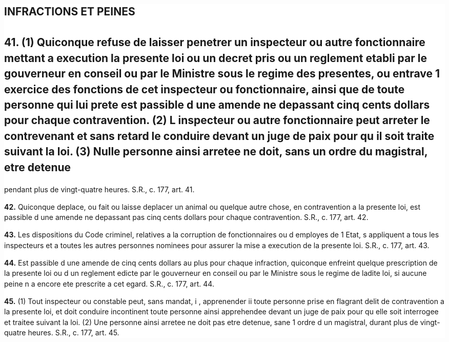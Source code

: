 ## INFRACTIONS ET PEINES

**41.** (1) Quiconque refuse de laisser penetrer
un inspecteur ou autre fonctionnaire mettant
a execution la presente loi ou un decret pris
ou un reglement etabli par le gouverneur en
conseil ou par le Ministre sous le regime des
presentes, ou entrave 1 exercice des fonctions
de cet inspecteur ou fonctionnaire, ainsi que
de toute personne qui lui prete
est passible d une amende ne depassant
cinq cents dollars pour chaque contravention.
(2) L inspecteur ou autre fonctionnaire peut
arreter le contrevenant et sans retard le
conduire devant un juge de paix pour qu il
soit traite suivant la loi.
(3) Nulle personne ainsi arretee ne doit,
sans un ordre du magistral, etre detenue
-
pendant plus de vingt-quatre heures. S.R., c.
177, art. 41.

**42.** Quiconque deplace, ou fait ou laisse
deplacer un animal ou quelque autre chose,
en contravention a la presente loi, est passible
d une amende ne depassant pas cinq cents
dollars pour chaque contravention. S.R., c.
177, art. 42.

**43.** Les dispositions du Code criminel,
relatives a la corruption de fonctionnaires ou
d employes de 1 Etat, s appliquent a tous les
inspecteurs et a toutes les autres personnes
nominees pour assurer la mise a execution de
la presente loi. S.R., c. 177, art. 43.

**44.** Est passible d une amende de cinq
cents dollars au plus pour chaque infraction,
quiconque enfreint quelque prescription de la
presente loi ou d un reglement edicte par le
gouverneur en conseil ou par le Ministre sous
le regime de ladite loi, si aucune peine n a
encore ete prescrite a cet egard. S.R., c. 177,
art. 44.

**45.** (1) Tout inspecteur ou constable peut,
sans mandat, i , apprenender ii toute personne
prise en flagrant delit de contravention a la
presente loi, et doit conduire incontinent
toute personne ainsi apprehendee devant un
juge de paix pour qu elle soit interrogee et
traitee suivant la loi.
(2) Une personne ainsi arretee ne doit pas
etre detenue, sane 1 ordre d un magistral,
durant plus de vingt-quatre heures. S.R., c.
177, art. 45.
